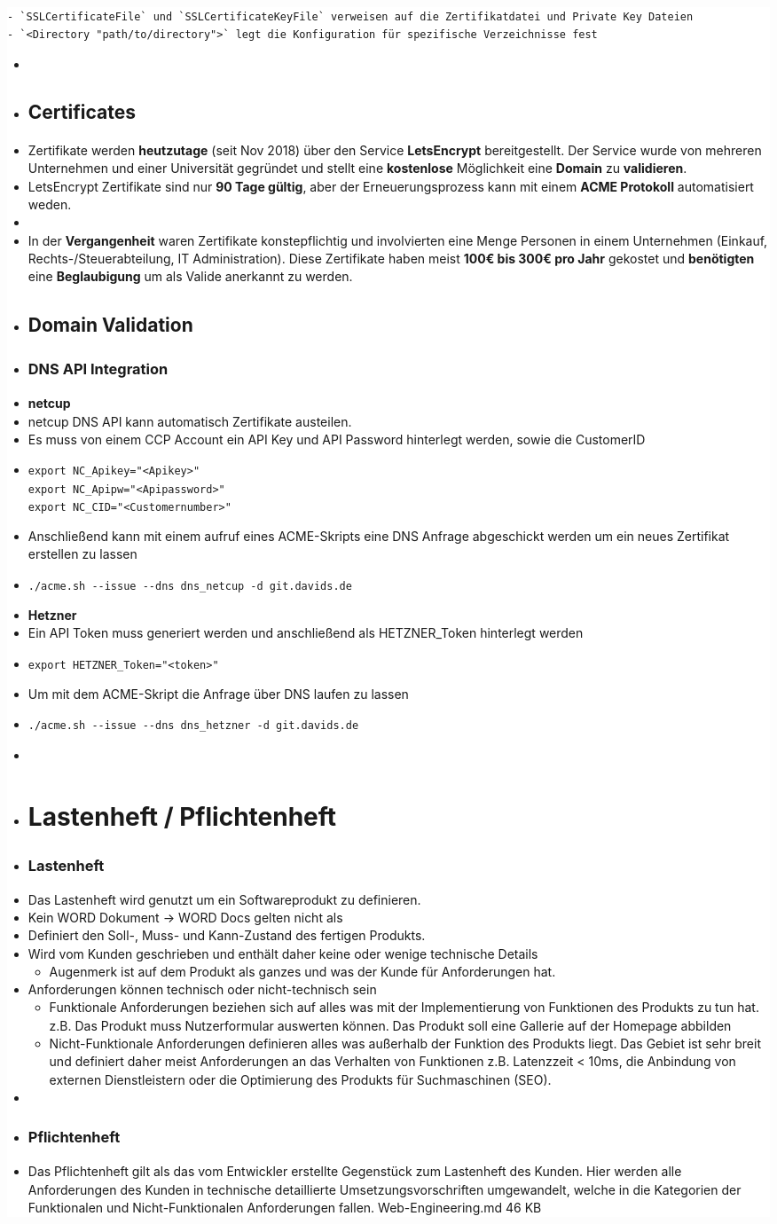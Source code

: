 	- `SSLCertificateFile` und `SSLCertificateKeyFile` verweisen auf die Zertifikatdatei und Private Key Dateien
	- `<Directory "path/to/directory">` legt die Konfiguration für spezifische Verzeichnisse fest
-
- ## Certificates
- Zertifikate werden **heutzutage** (seit Nov 2018) über den Service **LetsEncrypt** bereitgestellt. Der Service wurde von mehreren Unternehmen und einer Universität gegründet und stellt eine **kostenlose** Möglichkeit eine **Domain** zu **validieren**.
- LetsEncrypt Zertifikate sind nur **90 Tage gültig**, aber der Erneuerungsprozess kann mit einem **ACME Protokoll** automatisiert weden.
-
- In der **Vergangenheit** waren Zertifikate konstepflichtig und involvierten eine Menge Personen in einem Unternehmen (Einkauf, Rechts-/Steuerabteilung, IT Administration). Diese Zertifikate haben meist **100€ bis 300€ pro Jahr** gekostet und **benötigten** eine **Beglaubigung** um als Valide anerkannt zu werden.
- ## Domain Validation
- ### DNS API Integration
- **netcup**
- netcup DNS API kann automatisch Zertifikate austeilen.
- Es muss von einem CCP Account ein API Key und API Password hinterlegt werden, sowie die CustomerID
- ```shell
  export NC_Apikey="<Apikey>"
  export NC_Apipw="<Apipassword>"
  export NC_CID="<Customernumber>"
  ```
- Anschließend kann mit einem aufruf eines ACME-Skripts eine DNS Anfrage abgeschickt werden um ein neues Zertifikat erstellen zu lassen
- ```shell
  ./acme.sh --issue --dns dns_netcup -d git.davids.de
  ```
- **Hetzner**
- Ein API Token muss generiert werden und anschließend als HETZNER_Token hinterlegt werden
- ```shell
  export HETZNER_Token="<token>"
  ```
- Um mit dem ACME-Skript die Anfrage über DNS laufen zu lassen
- ```shell
  ./acme.sh --issue --dns dns_hetzner -d git.davids.de
  ```
-
- # Lastenheft / Pflichtenheft
- ### Lastenheft
- Das Lastenheft wird genutzt um ein Softwareprodukt zu definieren.
- Kein WORD Dokument -> WORD Docs gelten nicht als
- Definiert den Soll-, Muss- und Kann-Zustand des fertigen Produkts.
- Wird vom Kunden geschrieben und enthält daher keine oder wenige technische Details
	- Augenmerk ist auf dem Produkt als ganzes und was der Kunde für Anforderungen hat.
- Anforderungen können technisch oder nicht-technisch sein
	- Funktionale Anforderungen beziehen sich auf alles was mit der Implementierung von Funktionen des Produkts zu tun hat. z.B. Das Produkt muss Nutzerformular auswerten können. Das Produkt soll eine Gallerie auf der Homepage abbilden
	- Nicht-Funktionale Anforderungen definieren alles was außerhalb der Funktion des Produkts liegt. Das Gebiet ist sehr breit und definiert daher meist Anforderungen an das Verhalten von Funktionen z.B. Latenzzeit < 10ms, die Anbindung von externen Dienstleistern oder die Optimierung des Produkts für Suchmaschinen (SEO).
-
- ### Pflichtenheft
- Das Pflichtenheft gilt als das vom Entwickler erstellte Gegenstück zum Lastenheft des Kunden. Hier werden alle Anforderungen des Kunden in technische detaillierte Umsetzungsvorschriften umgewandelt, welche in die Kategorien der Funktionalen und Nicht-Funktionalen Anforderungen fallen.
Web-Engineering.md
46 KB
